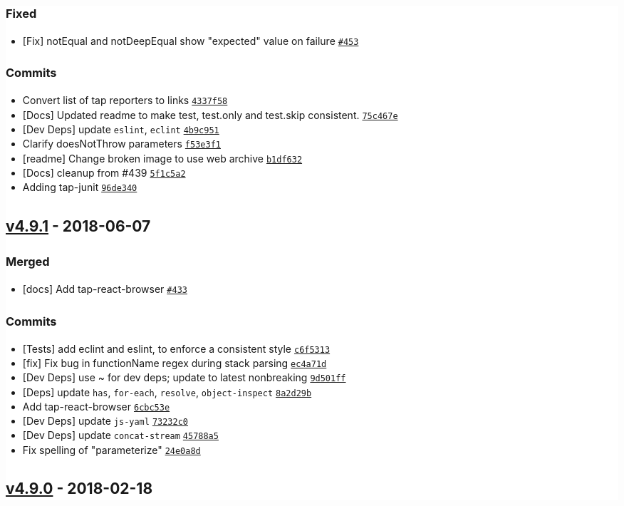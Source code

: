 ### Fixed

- [Fix] notEqual and notDeepEqual show "expected" value on failure [`#453`](https://github.com/ljharb/tape/issues/453)

### Commits

- Convert list of tap reporters to links [`4337f58`](https://github.com/ljharb/tape/commit/4337f5878dedadf430e0e4c8146f3c6a691f5cda)
- [Docs] Updated readme to make test, test.only and test.skip consistent. [`75c467e`](https://github.com/ljharb/tape/commit/75c467eff9b4beba9f9ce5bc186853495b871fdc)
- [Dev Deps] update `eslint`, `eclint` [`4b9c951`](https://github.com/ljharb/tape/commit/4b9c951b1629ccb95b42900fb953d18032844b74)
- Clarify doesNotThrow parameters [`f53e3f1`](https://github.com/ljharb/tape/commit/f53e3f14cdc5cd2f4551d0114dffb481f87a65aa)
- [readme] Change broken image to use web archive [`b1df632`](https://github.com/ljharb/tape/commit/b1df632b408418fcdcb266383c889cd2567f843b)
- [Docs] cleanup from #439 [`5f1c5a2`](https://github.com/ljharb/tape/commit/5f1c5a2f07a0aaa48b44764b32cca61566d10442)
- Adding tap-junit [`96de340`](https://github.com/ljharb/tape/commit/96de340ce96683a4789884eb83412e5f36640f19)

## [v4.9.1](https://github.com/ljharb/tape/compare/v4.9.0...v4.9.1) - 2018-06-07

### Merged

- [docs] Add tap-react-browser [`#433`](https://github.com/ljharb/tape/pull/433)

### Commits

- [Tests] add eclint and eslint, to enforce a consistent style [`c6f5313`](https://github.com/ljharb/tape/commit/c6f5313217bc0b553ccab9a70a195b26881b63d8)
- [fix] Fix bug in functionName regex during stack parsing [`ec4a71d`](https://github.com/ljharb/tape/commit/ec4a71d7c94a3692e5b42aa51d4a553d39fa8796)
- [Dev Deps] use ~ for dev deps; update to latest nonbreaking [`9d501ff`](https://github.com/ljharb/tape/commit/9d501ff25b20f9318cda741c88cf50d469175da5)
- [Deps] update `has`, `for-each`, `resolve`, `object-inspect` [`8a2d29b`](https://github.com/ljharb/tape/commit/8a2d29bc8adcd179ccef15a551f0df35fa3ab6c1)
- Add tap-react-browser [`6cbc53e`](https://github.com/ljharb/tape/commit/6cbc53ee1599cf54489dc66291a126d764ea68cf)
- [Dev Deps] update `js-yaml` [`73232c0`](https://github.com/ljharb/tape/commit/73232c01ef4d794c6c502e4f5a349d8fb26e2eeb)
- [Dev Deps] update `concat-stream` [`45788a5`](https://github.com/ljharb/tape/commit/45788a520f922397726958a37ab51dcaa6eb1b35)
- Fix spelling of "parameterize" [`24e0a8d`](https://github.com/ljharb/tape/commit/24e0a8d079ce9f68daf2ec0c00010facc383cca5)

## [v4.9.0](https://github.com/ljharb/tape/compare/v4.8.0...v4.9.0) - 2018-02-18
